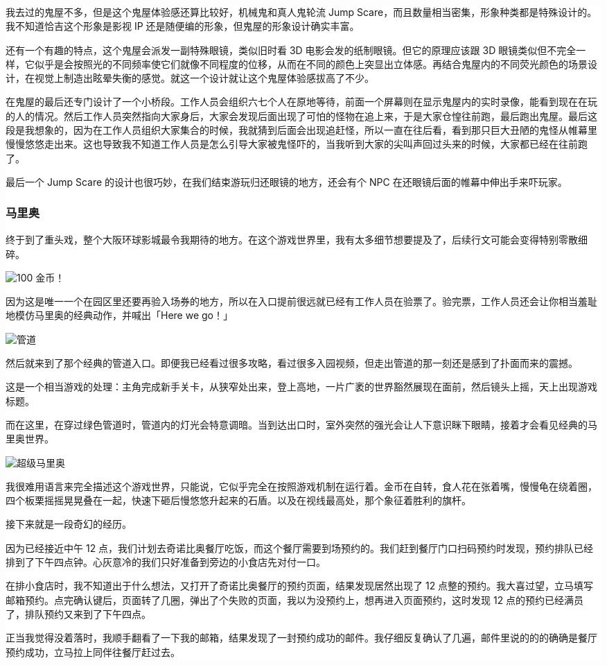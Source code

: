 

我去过的鬼屋不多，但是这个鬼屋体验感还算比较好，机械鬼和真人鬼轮流 Jump Scare，而且数量相当密集，形象种类都是特殊设计的。我不知道恰吉这个形象是影视 IP 还是随便编的形象，但鬼屋的形象设计确实丰富。



还有一个有趣的特点，这个鬼屋会派发一副特殊眼镜，类似旧时看 3D 电影会发的纸制眼镜。但它的原理应该跟 3D 眼镜类似但不完全一样，它似乎是会按照光的不同频率使它们就像不同程度的位移，从而在不同的颜色上突显出立体感。再结合鬼屋内的不同荧光颜色的场景设计，在视觉上制造出眩晕失衡的感觉。就这一个设计就让这个鬼屋体验感拔高了不少。



在鬼屋的最后还专门设计了一个小桥段。工作人员会组织六七个人在原地等待，前面一个屏幕则在显示鬼屋内的实时录像，能看到现在在玩的人的情况。然后工作人员突然指向大家身后，大家会发现后面出现了可怕的怪物在追上来，于是大家仓惶往前跑，最后跑出鬼屋。最后这段是我想象的，因为在工作人员组织大家集合的时候，我就猜到后面会出现追赶怪，所以一直在往后看，看到那只巨大丑陋的鬼怪从帷幕里慢慢悠悠走出来。这也导致我不知道工作人员是怎么引导大家被鬼怪吓的，当我听到大家的尖叫声回过头来的时候，大家都已经在往前跑了。



最后一个 Jump Scare 的设计也很巧妙，在我们结束游玩归还眼镜的地方，还会有个 NPC 在还眼镜后面的帷幕中伸出手来吓玩家。



### 马里奥

终于到了重头戏，整个大阪环球影城最令我期待的地方。在这个游戏世界里，我有太多细节想要提及了，后续行文可能会变得特别零散细碎。


![100 金币！](https://pics.xiphoray.cn/img/2024-10-22-xian/5.jpg)


因为这是唯一一个在园区里还要再验入场券的地方，所以在入口提前很远就已经有工作人员在验票了。验完票，工作人员还会让你相当羞耻地模仿马里奥的经典动作，并喊出「Here we go！」


![管道](https://pics.xiphoray.cn/img/2024-10-22-xian/6.jpg)


然后就来到了那个经典的管道入口。即便我已经看过很多攻略，看过很多入园视频，但走出管道的那一刻还是感到了扑面而来的震撼。



这是一个相当游戏的处理：主角完成新手关卡，从狭窄处出来，登上高地，一片广袤的世界豁然展现在面前，然后镜头上摇，天上出现游戏标题。



而在这里，在穿过绿色管道时，管道内的灯光会特意调暗。当到达出口时，室外突然的强光会让人下意识眯下眼睛，接着才会看见经典的马里奥世界。


![超级马里奥](https://pics.xiphoray.cn/img/2024-10-22-xian/3.jpg)


我很难用语言来完全描述这个游戏世界，只能说，它似乎完全在按照游戏机制在运行着。金币在自转，食人花在张着嘴，慢慢龟在绕着圈，四个板栗摇摇晃晃叠在一起，快速下砸后慢悠悠升起来的石盾。以及在视线最高处，那个象征着胜利的旗杆。



接下来就是一段奇幻的经历。



因为已经接近中午 12 点，我们计划去奇诺比奥餐厅吃饭，而这个餐厅需要到场预约的。我们赶到餐厅门口扫码预约时发现，预约排队已经排到了下午四点钟。心灰意冷的我们只好准备到旁边的小食店先对付一口。



在排小食店时，我不知道出于什么想法，又打开了奇诺比奥餐厅的预约页面，结果发现居然出现了 12 点整的预约。我大喜过望，立马填写邮箱预约。点完确认键后，页面转了几圈，弹出了个失败的页面，我以为没预约上，想再进入页面预约，这时发现 12 点的预约已经满员了，排队预约又来到了下午四点。



正当我觉得没着落时，我顺手翻看了一下我的邮箱，结果发现了一封预约成功的邮件。我仔细反复确认了几遍，邮件里说的的的确确是餐厅预约成功，立马拉上同伴往餐厅赶过去。
